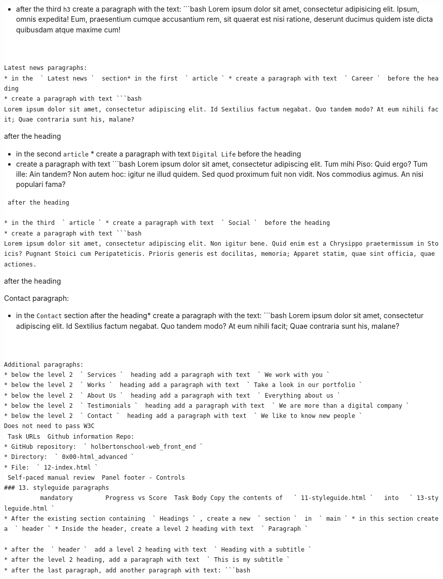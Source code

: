 * after the third  ` h3 `  create a paragraph with the text: ```bash
Lorem ipsum dolor sit amet, consectetur adipisicing elit. Ipsum, omnis expedita! Eum, praesentium cumque accusantium rem, sit quaerat est nisi ratione, deserunt ducimus quidem iste dicta quibusdam atque maxime cum!
```


Latest news paragraphs:
* in the  ` Latest news `  section* in the first  ` article ` * create a paragraph with text  ` Career `  before the heading
* create a paragraph with text ```bash
Lorem ipsum dolor sit amet, consectetur adipiscing elit. Id Sextilius factum negabat. Quo tandem modo? At eum nihili facit; Quae contraria sunt his, malane?
```
 after the heading

* in the second  ` article ` * create a paragraph with text  ` Digital Life `  before the heading
* create a paragraph with text ```bash
Lorem ipsum dolor sit amet, consectetur adipiscing elit. Tum mihi Piso: Quid ergo? Tum ille: Ain tandem? Non autem hoc: igitur ne illud quidem. Sed quod proximum fuit non vidit. Nos commodius agimus. An nisi populari fama?
```
 after the heading

* in the third  ` article ` * create a paragraph with text  ` Social `  before the heading
* create a paragraph with text ```bash
Lorem ipsum dolor sit amet, consectetur adipiscing elit. Non igitur bene. Quid enim est a Chrysippo praetermissum in Stoicis? Pugnant Stoici cum Peripateticis. Prioris generis est docilitas, memoria; Apparet statim, quae sint officia, quae actiones.
```
 after the heading


Contact paragraph:
* in the  ` Contact `  section after the heading* create a paragraph with the text: ```bash
Lorem ipsum dolor sit amet, consectetur adipiscing elit. Id Sextilius factum negabat. Quo tandem modo? At eum nihili facit; Quae contraria sunt his, malane?
```


Additional paragraphs:
* below the level 2  ` Services `  heading add a paragraph with text  ` We work with you ` 
* below the level 2  ` Works `  heading add a paragraph with text  ` Take a look in our portfolio ` 
* below the level 2  ` About Us `  heading add a paragraph with text  ` Everything about us ` 
* below the level 2  ` Testimonials `  heading add a paragraph with text  ` We are more than a digital company ` 
* below the level 2  ` Contact `  heading add a paragraph with text  ` We like to know new people ` 
Does not need to pass W3C
 Task URLs  Github information Repo:
* GitHub repository:  ` holbertonschool-web_front_end ` 
* Directory:  ` 0x00-html_advanced ` 
* File:  ` 12-index.html ` 
 Self-paced manual review  Panel footer - Controls 
### 13. styleguide paragraphs
          mandatory         Progress vs Score  Task Body Copy the contents of   ` 11-styleguide.html `   into   ` 13-styleguide.html ` 
* After the existing section containing  ` Headings ` , create a new  ` section `  in  ` main ` * in this section create a  ` header ` * Inside the header, create a level 2 heading with text  ` Paragraph ` 

* after the  ` header `  add a level 2 heading with text  ` Heading with a subtitle ` 
* after the level 2 heading, add a paragraph with text  ` This is my subtitle ` 
* after the last paragraph, add another paragraph with text: ```bash
```
